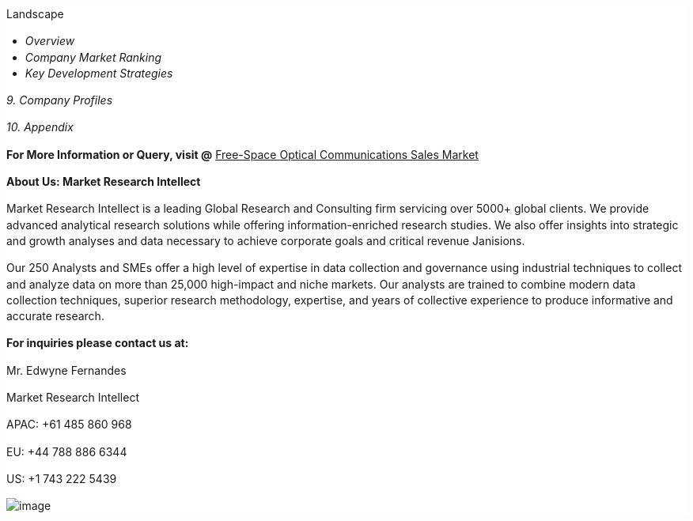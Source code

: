 Landscape</span></em></p><ul><li><em><span class="">Overview</span></em></li><li><em><span class="">Company Market Ranking</span></em></li><li><em><span class="">Key Development Strategies</span></em></li></ul><p><em><span class="font-[700]">9. Company Profiles</span></em></p><p><em><span class="font-[700]">10. Appendix</span></em></p><p><span class="font-[700]"><strong>For More Information or Query, visit&nbsp;@</strong>&nbsp;</span><span class="font-[700]"><a href="https://www.marketresearchintellect.com/product/global-free-space-optical-communications-sales-market/?utm_source=Linkedin&utm_medium852" target="_blank" data-tracking-control-name="article-ssr-frontend-pulse_little-text-block" data-tracking-will-navigate="" data-test-link="">Free-Space Optical Communications Sales Market</a></span></p><p><strong><span class="font-[700]">About Us: Market Research Intellect</span></strong></p><p><span class="">Market Research Intellect is a leading Global Research and Consulting firm servicing over 5000+ global clients. We provide advanced analytical research solutions while offering information-enriched research studies.&nbsp;</span>We also offer insights into strategic and growth analyses and data necessary to achieve corporate goals and critical revenue Janisions.</p><p><span class="">Our 250 Analysts and SMEs offer a high level of expertise in data collection and governance using industrial techniques to collect and analyze data on more than 25,000 high-impact and niche markets. Our analysts are trained to combine modern data collection techniques, superior research methodology, expertise, and years of collective experience to produce informative and accurate research.</span></p><p><strong>For inquiries please contact us at:</strong></p><p>Mr. Edwyne Fernandes</p><p>Market Research Intellect</p><p>APAC: +61 485 860 968</p><p>EU: +44 788 886 6344</p><p>US: +1 743 222 5439</p>
![image](https://github.com/user-attachments/assets/d01a0afe-1f0d-4390-a4fd-5def10432771)
